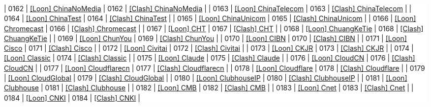 | 0162 | [[Loon] ChinaNoMedia](https://www.nsloon.com/openloon/import?rules=https://raw.githubusercontent.com/luestr/ProxyRules/main/Loon/ChinaNoMedia.list) | 0162 | [[Clash] ChinaNoMedia](https://raw.githubusercontent.com/luestr/ProxyRules/main/Clash/ChinaNoMedia.yaml) |
| 0163 | [[Loon] ChinaTelecom](https://www.nsloon.com/openloon/import?rules=https://raw.githubusercontent.com/luestr/ProxyRules/main/Loon/ChinaTelecom.list) | 0163 | [[Clash] ChinaTelecom](https://raw.githubusercontent.com/luestr/ProxyRules/main/Clash/ChinaTelecom.yaml) |
| 0164 | [[Loon] ChinaTest](https://www.nsloon.com/openloon/import?rules=https://raw.githubusercontent.com/luestr/ProxyRules/main/Loon/ChinaTest.list) | 0164 | [[Clash] ChinaTest](https://raw.githubusercontent.com/luestr/ProxyRules/main/Clash/ChinaTest.yaml) |
| 0165 | [[Loon] ChinaUnicom](https://www.nsloon.com/openloon/import?rules=https://raw.githubusercontent.com/luestr/ProxyRules/main/Loon/ChinaUnicom.list) | 0165 | [[Clash] ChinaUnicom](https://raw.githubusercontent.com/luestr/ProxyRules/main/Clash/ChinaUnicom.yaml) |
| 0166 | [[Loon] Chromecast](https://www.nsloon.com/openloon/import?rules=https://raw.githubusercontent.com/luestr/ProxyRules/main/Loon/Chromecast.list) | 0166 | [[Clash] Chromecast](https://raw.githubusercontent.com/luestr/ProxyRules/main/Clash/Chromecast.yaml) |
| 0167 | [[Loon] CHT](https://www.nsloon.com/openloon/import?rules=https://raw.githubusercontent.com/luestr/ProxyRules/main/Loon/CHT.list) | 0167 | [[Clash] CHT](https://raw.githubusercontent.com/luestr/ProxyRules/main/Clash/CHT.yaml) |
| 0168 | [[Loon] ChuangKeTie](https://www.nsloon.com/openloon/import?rules=https://raw.githubusercontent.com/luestr/ProxyRules/main/Loon/ChuangKeTie.list) | 0168 | [[Clash] ChuangKeTie](https://raw.githubusercontent.com/luestr/ProxyRules/main/Clash/ChuangKeTie.yaml) |
| 0169 | [[Loon] ChunYou](https://www.nsloon.com/openloon/import?rules=https://raw.githubusercontent.com/luestr/ProxyRules/main/Loon/ChunYou.list) | 0169 | [[Clash] ChunYou](https://raw.githubusercontent.com/luestr/ProxyRules/main/Clash/ChunYou.yaml) |
| 0170 | [[Loon] CIBN](https://www.nsloon.com/openloon/import?rules=https://raw.githubusercontent.com/luestr/ProxyRules/main/Loon/CIBN.list) | 0170 | [[Clash] CIBN](https://raw.githubusercontent.com/luestr/ProxyRules/main/Clash/CIBN.yaml) |
| 0171 | [[Loon] Cisco](https://www.nsloon.com/openloon/import?rules=https://raw.githubusercontent.com/luestr/ProxyRules/main/Loon/Cisco.list) | 0171 | [[Clash] Cisco](https://raw.githubusercontent.com/luestr/ProxyRules/main/Clash/Cisco.yaml) |
| 0172 | [[Loon] Civitai](https://www.nsloon.com/openloon/import?rules=https://raw.githubusercontent.com/luestr/ProxyRules/main/Loon/Civitai.list) | 0172 | [[Clash] Civitai](https://raw.githubusercontent.com/luestr/ProxyRules/main/Clash/Civitai.yaml) |
| 0173 | [[Loon] CKJR](https://www.nsloon.com/openloon/import?rules=https://raw.githubusercontent.com/luestr/ProxyRules/main/Loon/CKJR.list) | 0173 | [[Clash] CKJR](https://raw.githubusercontent.com/luestr/ProxyRules/main/Clash/CKJR.yaml) |
| 0174 | [[Loon] Classic](https://www.nsloon.com/openloon/import?rules=https://raw.githubusercontent.com/luestr/ProxyRules/main/Loon/Classic.list) | 0174 | [[Clash] Classic](https://raw.githubusercontent.com/luestr/ProxyRules/main/Clash/Classic.yaml) |
| 0175 | [[Loon] Claude](https://www.nsloon.com/openloon/import?rules=https://raw.githubusercontent.com/luestr/ProxyRules/main/Loon/Claude.list) | 0175 | [[Clash] Claude](https://raw.githubusercontent.com/luestr/ProxyRules/main/Clash/Claude.yaml) |
| 0176 | [[Loon] CloudCN](https://www.nsloon.com/openloon/import?rules=https://raw.githubusercontent.com/luestr/ProxyRules/main/Loon/CloudCN.list) | 0176 | [[Clash] CloudCN](https://raw.githubusercontent.com/luestr/ProxyRules/main/Clash/CloudCN.yaml) |
| 0177 | [[Loon] Cloudflarecn](https://www.nsloon.com/openloon/import?rules=https://raw.githubusercontent.com/luestr/ProxyRules/main/Loon/Cloudflarecn.list) | 0177 | [[Clash] Cloudflarecn](https://raw.githubusercontent.com/luestr/ProxyRules/main/Clash/Cloudflarecn.yaml) |
| 0178 | [[Loon] Cloudflare](https://www.nsloon.com/openloon/import?rules=https://raw.githubusercontent.com/luestr/ProxyRules/main/Loon/Cloudflare.list) | 0178 | [[Clash] Cloudflare](https://raw.githubusercontent.com/luestr/ProxyRules/main/Clash/Cloudflare.yaml) |
| 0179 | [[Loon] CloudGlobal](https://www.nsloon.com/openloon/import?rules=https://raw.githubusercontent.com/luestr/ProxyRules/main/Loon/CloudGlobal.list) | 0179 | [[Clash] CloudGlobal](https://raw.githubusercontent.com/luestr/ProxyRules/main/Clash/CloudGlobal.yaml) |
| 0180 | [[Loon] ClubhouseIP](https://www.nsloon.com/openloon/import?rules=https://raw.githubusercontent.com/luestr/ProxyRules/main/Loon/ClubhouseIP.list) | 0180 | [[Clash] ClubhouseIP](https://raw.githubusercontent.com/luestr/ProxyRules/main/Clash/ClubhouseIP.yaml) |
| 0181 | [[Loon] Clubhouse](https://www.nsloon.com/openloon/import?rules=https://raw.githubusercontent.com/luestr/ProxyRules/main/Loon/Clubhouse.list) | 0181 | [[Clash] Clubhouse](https://raw.githubusercontent.com/luestr/ProxyRules/main/Clash/Clubhouse.yaml) |
| 0182 | [[Loon] CMB](https://www.nsloon.com/openloon/import?rules=https://raw.githubusercontent.com/luestr/ProxyRules/main/Loon/CMB.list) | 0182 | [[Clash] CMB](https://raw.githubusercontent.com/luestr/ProxyRules/main/Clash/CMB.yaml) |
| 0183 | [[Loon] Cnet](https://www.nsloon.com/openloon/import?rules=https://raw.githubusercontent.com/luestr/ProxyRules/main/Loon/Cnet.list) | 0183 | [[Clash] Cnet](https://raw.githubusercontent.com/luestr/ProxyRules/main/Clash/Cnet.yaml) |
| 0184 | [[Loon] CNKI](https://www.nsloon.com/openloon/import?rules=https://raw.githubusercontent.com/luestr/ProxyRules/main/Loon/CNKI.list) | 0184 | [[Clash] CNKI](https://raw.githubusercontent.com/luestr/ProxyRules/main/Clash/CNKI.yaml) |